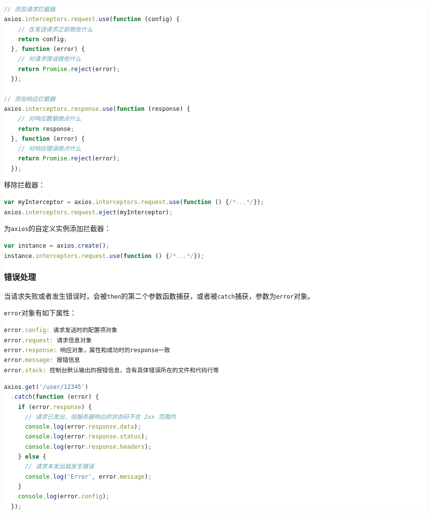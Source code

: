 ```javascript
// 添加请求拦截器
axios.interceptors.request.use(function (config) {
    // 在发送请求之前做些什么
    return config;
  }, function (error) {
    // 对请求错误做些什么
    return Promise.reject(error);
  });

// 添加响应拦截器
axios.interceptors.response.use(function (response) {
    // 对响应数据做点什么
    return response;
  }, function (error) {
    // 对响应错误做点什么
    return Promise.reject(error);
  });
```

移除拦截器：

```javascript
var myInterceptor = axios.interceptors.request.use(function () {/*...*/});
axios.interceptors.request.eject(myInterceptor);
```

为`axios`的自定义实例添加拦截器：

```javascript
var instance = axios.create();
instance.interceptors.request.use(function () {/*...*/});
```

### 错误处理

当请求失败或者发生错误时，会被`then`的第二个参数函数捕获，或者被`catch`捕获，参数为`error`对象。

`error`对象有如下属性：

```javascript
error.config: 请求发送时的配置项对象
error.request: 请求信息对象
error.response: 响应对象，属性和成功时的response一致
error.message: 报错信息
error.stack: 控制台默认输出的报错信息，含有具体错误所在的文件和代码行等
```

```javascript
axios.get('/user/12345')
  .catch(function (error) {
    if (error.response) {
      // 请求已发出，但服务器响应的状态码不在 2xx 范围内
      console.log(error.response.data);
      console.log(error.response.status);
      console.log(error.response.headers);
    } else {
      // 请求未发出就发生错误
      console.log('Error', error.message);
    }
    console.log(error.config);
  });
```
